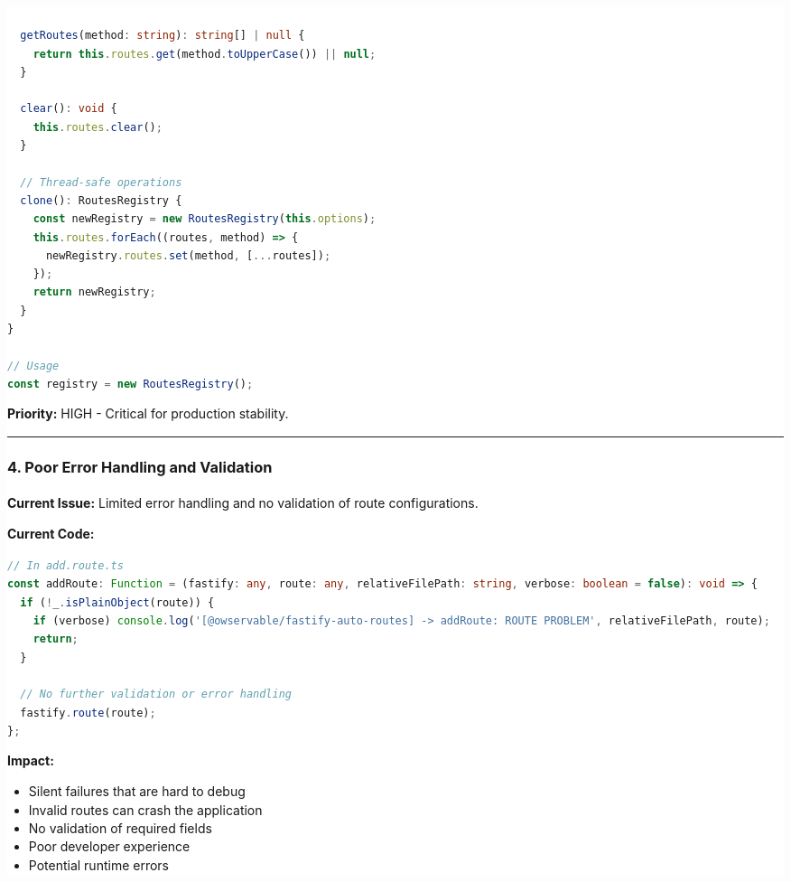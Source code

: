```typescript
  
  getRoutes(method: string): string[] | null {
    return this.routes.get(method.toUpperCase()) || null;
  }
  
  clear(): void {
    this.routes.clear();
  }
  
  // Thread-safe operations
  clone(): RoutesRegistry {
    const newRegistry = new RoutesRegistry(this.options);
    this.routes.forEach((routes, method) => {
      newRegistry.routes.set(method, [...routes]);
    });
    return newRegistry;
  }
}

// Usage
const registry = new RoutesRegistry();
```

**Priority:** HIGH - Critical for production stability.

---

### 4. Poor Error Handling and Validation

**Current Issue:**
Limited error handling and no validation of route configurations.

**Current Code:**
```typescript
// In add.route.ts
const addRoute: Function = (fastify: any, route: any, relativeFilePath: string, verbose: boolean = false): void => {
  if (!_.isPlainObject(route)) {
    if (verbose) console.log('[@owservable/fastify-auto-routes] -> addRoute: ROUTE PROBLEM', relativeFilePath, route);
    return;
  }
  
  // No further validation or error handling
  fastify.route(route);
};
```

**Impact:**
- Silent failures that are hard to debug
- Invalid routes can crash the application
- No validation of required fields
- Poor developer experience
- Potential runtime errors
